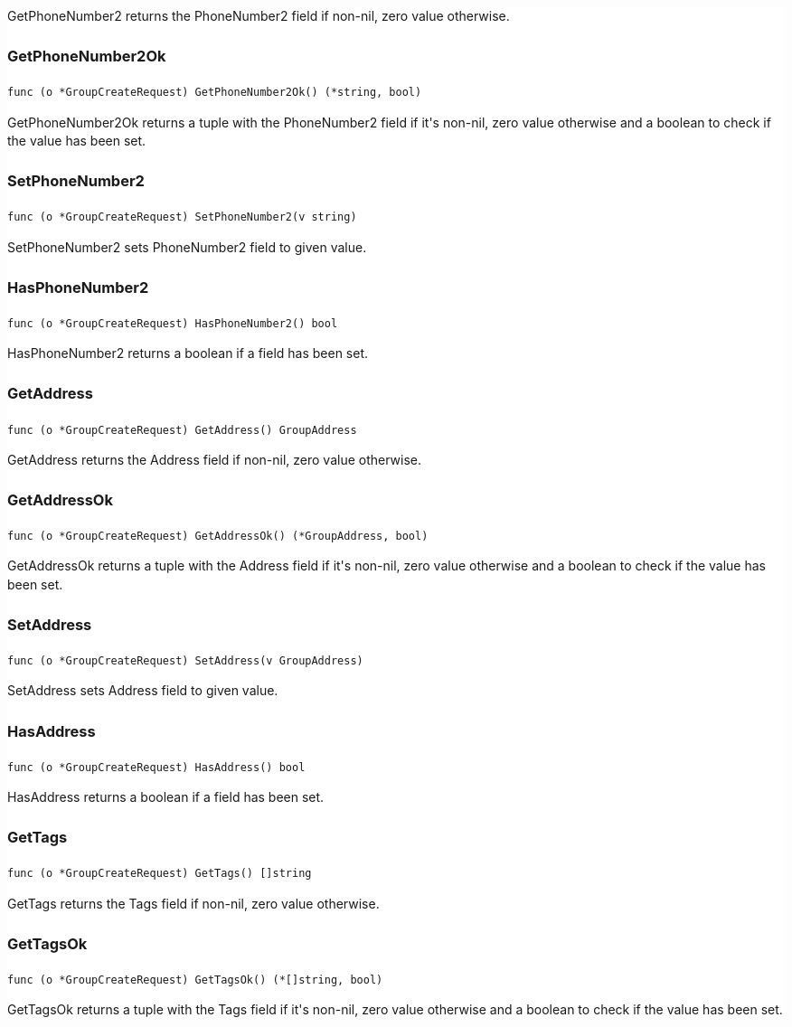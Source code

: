 GetPhoneNumber2 returns the PhoneNumber2 field if non-nil, zero value otherwise.

### GetPhoneNumber2Ok

`func (o *GroupCreateRequest) GetPhoneNumber2Ok() (*string, bool)`

GetPhoneNumber2Ok returns a tuple with the PhoneNumber2 field if it's non-nil, zero value otherwise
and a boolean to check if the value has been set.

### SetPhoneNumber2

`func (o *GroupCreateRequest) SetPhoneNumber2(v string)`

SetPhoneNumber2 sets PhoneNumber2 field to given value.

### HasPhoneNumber2

`func (o *GroupCreateRequest) HasPhoneNumber2() bool`

HasPhoneNumber2 returns a boolean if a field has been set.

### GetAddress

`func (o *GroupCreateRequest) GetAddress() GroupAddress`

GetAddress returns the Address field if non-nil, zero value otherwise.

### GetAddressOk

`func (o *GroupCreateRequest) GetAddressOk() (*GroupAddress, bool)`

GetAddressOk returns a tuple with the Address field if it's non-nil, zero value otherwise
and a boolean to check if the value has been set.

### SetAddress

`func (o *GroupCreateRequest) SetAddress(v GroupAddress)`

SetAddress sets Address field to given value.

### HasAddress

`func (o *GroupCreateRequest) HasAddress() bool`

HasAddress returns a boolean if a field has been set.

### GetTags

`func (o *GroupCreateRequest) GetTags() []string`

GetTags returns the Tags field if non-nil, zero value otherwise.

### GetTagsOk

`func (o *GroupCreateRequest) GetTagsOk() (*[]string, bool)`

GetTagsOk returns a tuple with the Tags field if it's non-nil, zero value otherwise
and a boolean to check if the value has been set.
